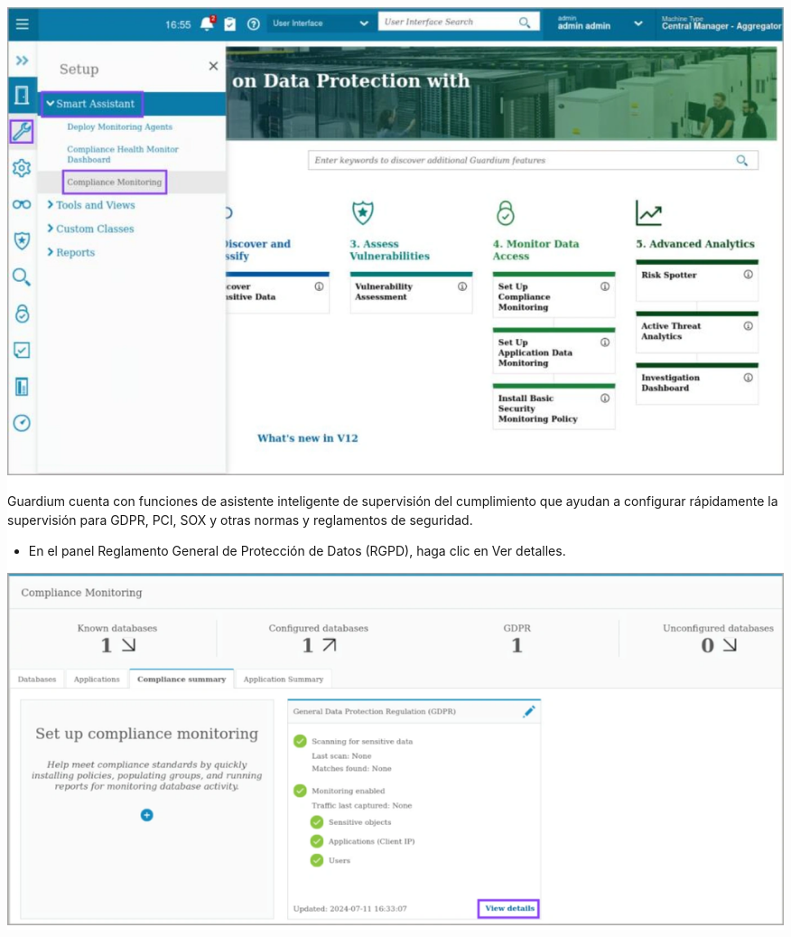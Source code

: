 ![](./images/101/image-004.webp)

Guardium cuenta con funciones de asistente inteligente de supervisión del cumplimiento que ayudan a configurar rápidamente la supervisión para GDPR, PCI, SOX y otras normas y reglamentos de seguridad.

*   En el panel Reglamento General de Protección de Datos (RGPD), haga clic en Ver detalles.

![](./images/101/image-005.webp)
